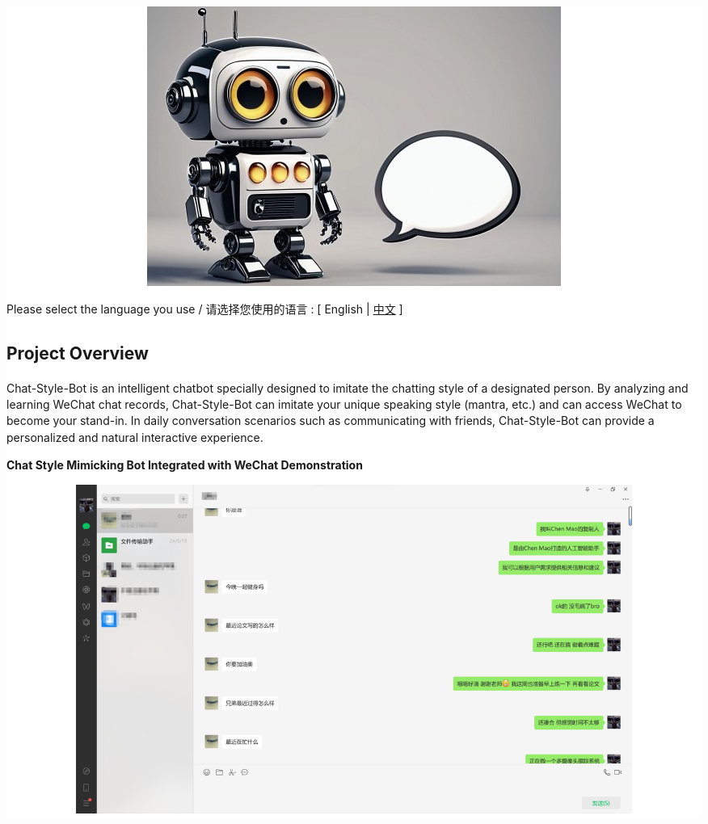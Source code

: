 <div align="center"><img src="assets/logo.jpg"/></div>

Please select the language you use / 请选择您使用的语言 : \[ English | [中文](README.md) \]

## Project Overview
Chat-Style-Bot is an intelligent chatbot specially designed to imitate the chatting style of a designated person. By analyzing and learning WeChat chat records, Chat-Style-Bot can imitate your unique speaking style (mantra, etc.) and can access WeChat to become your stand-in. In daily conversation scenarios such as communicating with friends, Chat-Style-Bot can provide a personalized and natural interactive experience.

**Chat Style Mimicking Bot Integrated with WeChat Demonstration**

<div align="center"><img src="assets/example.png" width="80%"/></div>
